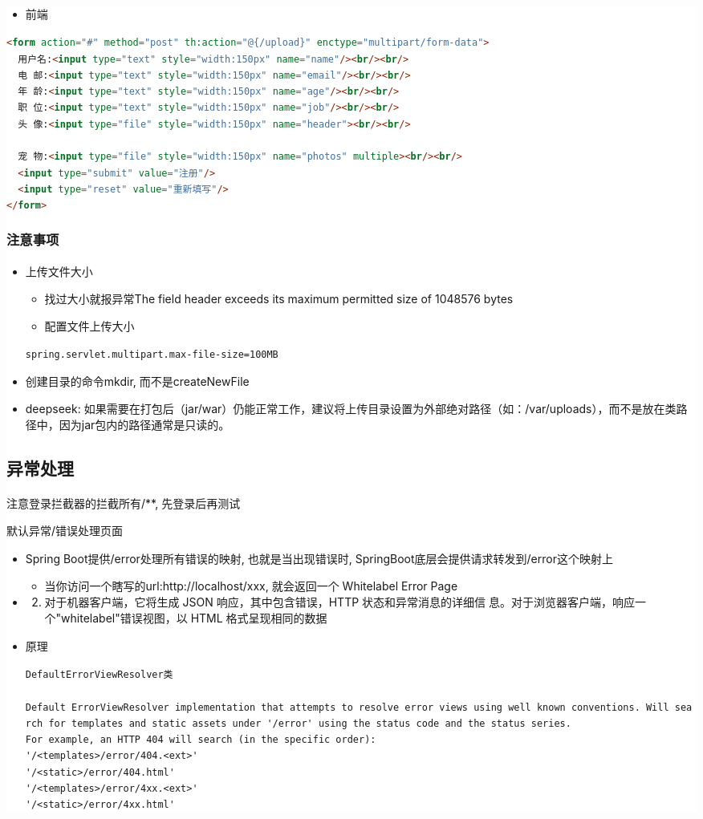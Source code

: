 

- 前端

```html
<form action="#" method="post" th:action="@{/upload}" enctype="multipart/form-data">
  用户名:<input type="text" style="width:150px" name="name"/><br/><br/>
  电 邮:<input type="text" style="width:150px" name="email"/><br/><br/>
  年 龄:<input type="text" style="width:150px" name="age"/><br/><br/>
  职 位:<input type="text" style="width:150px" name="job"/><br/><br/>
  头 像:<input type="file" style="width:150px" name="header"><br/><br/>
  
  宠 物:<input type="file" style="width:150px" name="photos" multiple><br/><br/>
  <input type="submit" value="注册"/>
  <input type="reset" value="重新填写"/>
</form>
```



### 注意事项

- 上传文件大小

  - 找过大小就报异常The field header exceeds its maximum permitted size of 1048576 bytes

  - 配置文件上传大小

  ```properties
  spring.servlet.multipart.max-file-size=100MB
  ```

  

- 创建目录的命令mkdir, 而不是createNewFile

- deepseek: 如果需要在打包后（jar/war）仍能正常工作，建议将上传目录设置为外部绝对路径（如：/var/uploads），而不是放在类路径中，因为jar包内的路径通常是只读的。

## 异常处理

注意登录拦截器的拦截所有/**, 先登录后再测试

默认异常/错误处理页面

- Spring Boot提供/error处理所有错误的映射, 也就是当出现错误时, SpringBoot底层会提供请求转发到/error这个映射上

	- 当你访问一个瞎写的url:http://localhost/xxx, 就会返回一个
Whitelabel Error Page

- 2. 对于机器客户端，它将生成 JSON 响应，其中包含错误，HTTP 状态和异常消息的详细信 息。对于浏览器客户端，响应一个"whitelabel"错误视图，以 HTML 格式呈现相同的数据

- 原理

  ```text
  DefaultErrorViewResolver类
  
  Default ErrorViewResolver implementation that attempts to resolve error views using well known conventions. Will search for templates and static assets under '/error' using the status code and the status series.
  For example, an HTTP 404 will search (in the specific order):
  '/<templates>/error/404.<ext>'
  '/<static>/error/404.html'
  '/<templates>/error/4xx.<ext>'
  '/<static>/error/4xx.html'
  ```
